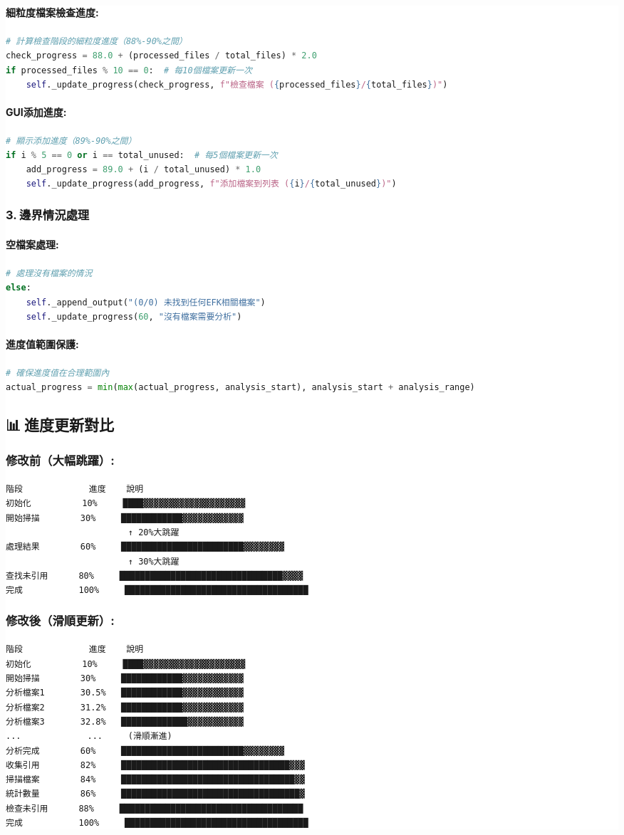#### 細粒度檔案檢查進度:
```python
# 計算檢查階段的細粒度進度（88%-90%之間）
check_progress = 88.0 + (processed_files / total_files) * 2.0
if processed_files % 10 == 0:  # 每10個檔案更新一次
    self._update_progress(check_progress, f"檢查檔案 ({processed_files}/{total_files})")
```

#### GUI添加進度:
```python
# 顯示添加進度（89%-90%之間）
if i % 5 == 0 or i == total_unused:  # 每5個檔案更新一次
    add_progress = 89.0 + (i / total_unused) * 1.0
    self._update_progress(add_progress, f"添加檔案到列表 ({i}/{total_unused})")
```

### 3. **邊界情況處理**

#### 空檔案處理:
```python
# 處理沒有檔案的情況
else:
    self._append_output("(0/0) 未找到任何EFK相關檔案")
    self._update_progress(60, "沒有檔案需要分析")
```

#### 進度值範圍保護:
```python
# 確保進度值在合理範圍內
actual_progress = min(max(actual_progress, analysis_start), analysis_start + analysis_range)
```

## 📊 進度更新對比

### 修改前（大幅跳躍）:
```
階段             進度    說明
初始化          10%     ████▓▓▓▓▓▓▓▓▓▓▓▓▓▓▓▓▓▓▓▓
開始掃描        30%     ████████████▓▓▓▓▓▓▓▓▓▓▓▓
                        ↑ 20%大跳躍
處理結果        60%     ████████████████████████▓▓▓▓▓▓▓▓
                        ↑ 30%大跳躍  
查找未引用      80%     ████████████████████████████████▓▓▓▓
完成           100%     ████████████████████████████████████
```

### 修改後（滑順更新）:
```
階段             進度    說明
初始化          10%     ████▓▓▓▓▓▓▓▓▓▓▓▓▓▓▓▓▓▓▓▓
開始掃描        30%     ████████████▓▓▓▓▓▓▓▓▓▓▓▓
分析檔案1       30.5%   ████████████▓▓▓▓▓▓▓▓▓▓▓▓
分析檔案2       31.2%   ████████████▓▓▓▓▓▓▓▓▓▓▓▓
分析檔案3       32.8%   █████████████▓▓▓▓▓▓▓▓▓▓▓
...             ...     (滑順漸進)
分析完成        60%     ████████████████████████▓▓▓▓▓▓▓▓
收集引用        82%     █████████████████████████████████▓▓▓
掃描檔案        84%     ██████████████████████████████████▓▓
統計數量        86%     ███████████████████████████████████▓
檢查未引用      88%     ████████████████████████████████████
完成           100%     ████████████████████████████████████
```
